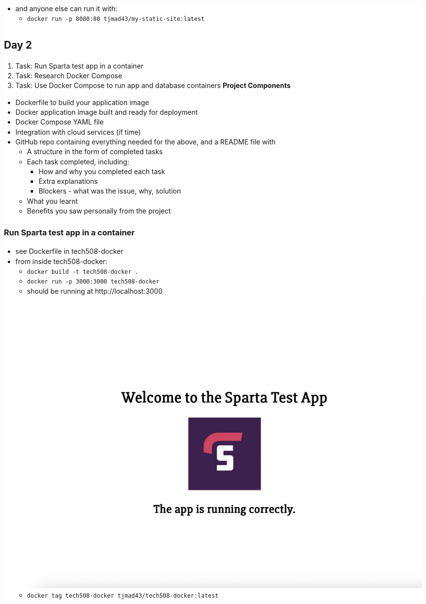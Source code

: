 - and anyone else can run it with: 
  - `docker run -p 8080:80 tjmad43/my-static-site:latest`



## Day 2
1. Task: Run Sparta test app in a container
2. Task: Research Docker Compose
3. Task: Use Docker Compose to run app and database containers
**Project Components**
- Dockerfile to build your application image
- Docker application image built and ready for deployment
- Docker Compose YAML file
- Integration with cloud services (if time)
- GitHub repo containing everything needed for the above, and a README file with
  - A structure in the form of completed tasks
  - Each task completed, including:
    - How and why you completed each task
    - Extra explanations
    - Blockers - what was the issue, why, solution
  - What you learnt
  - Benefits you saw personally from the project

### Run Sparta test app in a container
- see Dockerfile in tech508-docker
- from inside tech508-docker:
  - `docker build -t tech508-docker .`
  - `docker run -p 3000:3000 tech508-docker`
  - should be running at http://localhost:3000
  ![runningFP](appRunning.png)
  - `docker tag tech508-docker tjmad43/tech508-docker:latest`